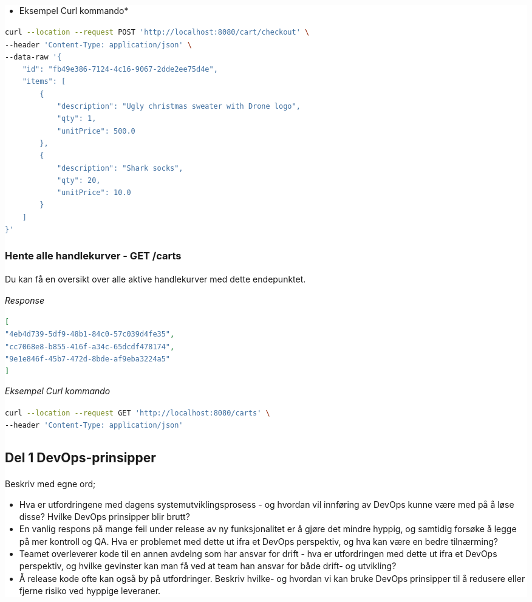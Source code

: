 * Eksempel Curl kommando*

```sh
curl --location --request POST 'http://localhost:8080/cart/checkout' \
--header 'Content-Type: application/json' \
--data-raw '{
    "id": "fb49e386-7124-4c16-9067-2dde2ee75d4e",
    "items": [
        {
            "description": "Ugly christmas sweater with Drone logo",
            "qty": 1,
            "unitPrice": 500.0
        },
        {
            "description": "Shark socks",
            "qty": 20,
            "unitPrice": 10.0
        }
    ]
}'
```

### Hente alle handlekurver - GET /carts

Du kan få en oversikt over alle aktive handlekurver med dette endepunktet. 

*Response*

```json
[
"4eb4d739-5df9-48b1-84c0-57c039d4fe35",
"cc7068e8-b855-416f-a34c-65dcdf478174",
"9e1e846f-45b7-472d-8bde-af9eba3224a5"
]
```

*Eksempel Curl kommando*

```sh 
curl --location --request GET 'http://localhost:8080/carts' \
--header 'Content-Type: application/json'
```

## Del 1 DevOps-prinsipper

Beskriv med egne ord;

* Hva er utfordringene med dagens systemutviklingsprosess - og hvordan vil innføring av DevOps kunne være med på å løse
  disse? Hvilke DevOps prinsipper blir brutt?
* En vanlig respons på mange feil under release av ny funksjonalitet er å gjøre det mindre hyppig, og samtidig forsøke å legge på mer kontroll og QA. Hva er problemet med dette ut ifra et DevOps perspektiv, og hva kan være en bedre tilnærming?
* Teamet overleverer kode til en annen avdelng som har ansvar for drift - hva er utfordringen med dette ut ifra et DevOps perspektiv, og hvilke gevinster kan man få ved at team han ansvar for både drift- og utvikling? 
* Å release kode ofte kan også by på utfordringer. Beskriv hvilke- og hvordan vi kan bruke DevOps prinsipper til å redusere
  eller fjerne risiko ved hyppige leveraner.
